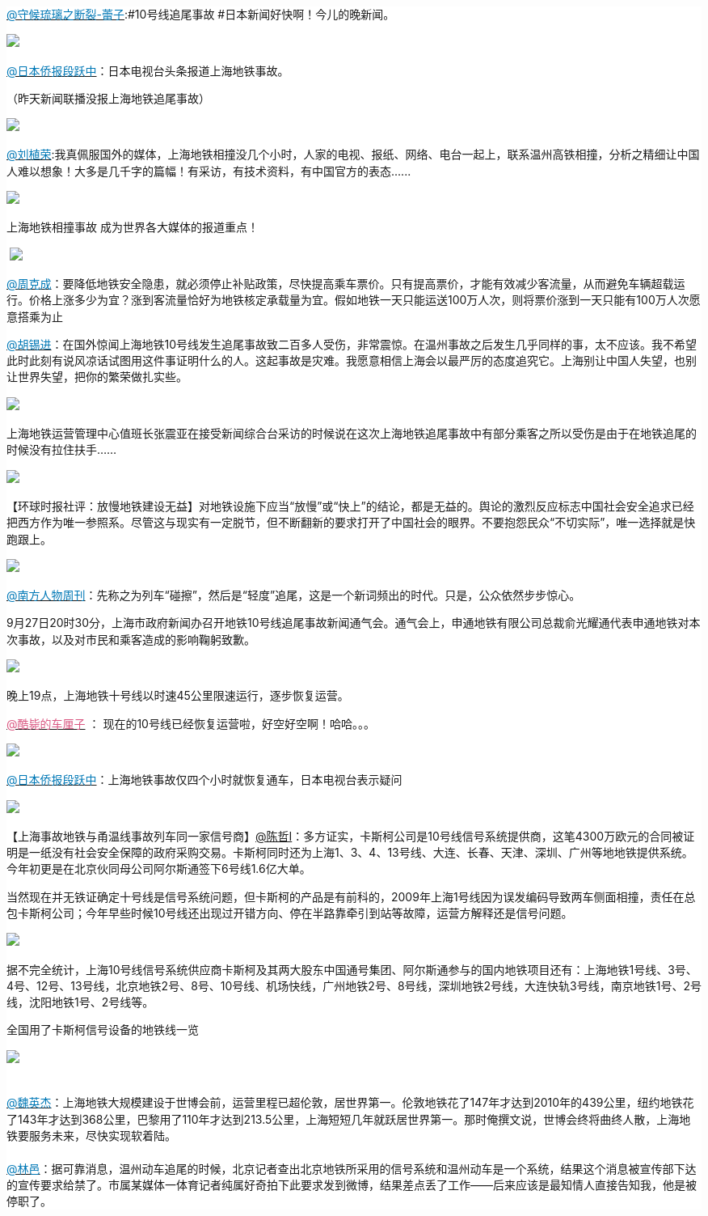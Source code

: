 <p><a href="http://weibo.com/1144567731" target="_blank"><font color="#0078b6">@守候琉璃之断裂-蕾子</font></a>:#10号线追尾事故 #日本新闻好快啊！今儿的晚新闻。</p>
<p><img style="BORDER-BOTTOM-COLOR: #000000; BORDER-TOP-COLOR: #000000; BORDER-RIGHT-COLOR: #000000; BORDER-LEFT-COLOR: #000000" border="0" src="http://ptimg.org:88/dapenti/BoYy9L3E/12OyN2.jpg"></p>
<p><a title="日本侨报段跃中" href="http://weibo.com/1802479691" usercard="id=1802479691" nick-name="日本侨报段跃中"><font color="#0078b6">@日本侨报段跃中</font></a>：日本电视台头条报道上海地铁事故。&#160; </p>
<p>（昨天新闻联播没报上海地铁追尾事故）</p>
<p><img style="BORDER-BOTTOM-COLOR: #000000; BORDER-TOP-COLOR: #000000; BORDER-RIGHT-COLOR: #000000; BORDER-LEFT-COLOR: #000000" border="0" src="http://ptimg.org:88/dapenti/BoYaSs6U/98KNu.jpg"></p>
<p><a href="http://weibo.com/1183862321" target="_blank"><font color="#0078b6">@刘植荣</font></a>:我真佩服国外的媒体，上海地铁相撞没几个小时，人家的电视、报纸、网络、电台一起上，联系温州高铁相撞，分析之精细让中国人难以想象！大多是几千字的篇幅！有采访，有技术资料，有中国官方的表态......</p>
<p><img style="BORDER-BOTTOM-COLOR: #000000; BORDER-TOP-COLOR: #000000; BORDER-RIGHT-COLOR: #000000; BORDER-LEFT-COLOR: #000000" border="0" src="http://ptimg.org:88/dapenti/BoYeXknz/VHqRy.jpg"></p>
<p>上海地铁相撞事故 成为世界各大媒体的报道重点！</p>
<p>&#160;<img style="BORDER-BOTTOM-COLOR: #000000; BORDER-TOP-COLOR: #000000; BORDER-RIGHT-COLOR: #000000; BORDER-LEFT-COLOR: #000000" border="0" src="http://ptimg.org:88/dapenti/BoYeXBX4/V1dCh.jpg"></p>
<p><a title="周克成" href="http://weibo.com/1035547072" usercard="id=1035547072" nick-name="周克成"><font color="#0078b6">@周克成</font></a>：要降低地铁安全隐患，就必须停止补贴政策，尽快提高乘车票价。只有提高票价，才能有效减少客流量，从而避免车辆超载运行。价格上涨多少为宜？涨到客流量恰好为地铁核定承载量为宜。假如地铁一天只能运送100万人次，则将票价涨到一天只能有100万人次愿意搭乘为止</p>
<dt node-type="feed_list_forwardContent">
<a title="胡锡进" href="http://weibo.com/huxijin" usercard="胡锡进" nick-name="胡锡进" usercarduid="1989660417"><font color="#0078b6">@胡锡进</font></a>：在国外惊闻上海地铁10号线发生追尾事故致二百多人受伤，非常震惊。在温州事故之后发生几乎同样的事，太不应该。我不希望此时此刻有说风凉话试图用这件事证明什么的人。这起事故是灾难。我愿意相信上海会以最严厉的态度追究它。上海别让中国人失望，也别让世界失望，把你的繁荣做扎实些。 </dt>
<p node-type="feed_list_forwardContent"><img style="BORDER-BOTTOM-COLOR: #000000; BORDER-TOP-COLOR: #000000; BORDER-RIGHT-COLOR: #000000; BORDER-LEFT-COLOR: #000000" border="0" src="http://ptimg.org:88/dapenti/BoXZ5MU4/mDWmZ.jpg"></p>
<p>上海地铁运营管理中心值班长张震亚在接受新闻综合台采访的时候说在这次上海地铁追尾事故中有部分乘客之所以受伤是由于在地铁追尾的时候没有拉住扶手…… </p>
<p><img style="BORDER-BOTTOM-COLOR: #000000; BORDER-TOP-COLOR: #000000; BORDER-RIGHT-COLOR: #000000; BORDER-LEFT-COLOR: #000000" border="0" src="http://ptimg.org:88/dapenti/BoYjyIjM/hYn1Z.jpg"></p>
<p>【环球时报社评：放慢地铁建设无益】对地铁设施下应当“放慢”或“快上”的结论，都是无益的。舆论的激烈反应标志中国社会安全追求已经把西方作为唯一参照系。尽管这与现实有一定脱节，但不断翻新的要求打开了中国社会的眼界。不要抱怨民众“不切实际”，唯一选择就是快跑跟上。</p>
<p><img style="BORDER-BOTTOM-COLOR: #000000; BORDER-TOP-COLOR: #000000; BORDER-RIGHT-COLOR: #000000; BORDER-LEFT-COLOR: #000000" border="0" src="http://ptimg.org:88/dapenti/BoYmwTIW/zAndq.jpg"></p>
<p><a title="南方人物周刊" href="http://weibo.com/1653460650" usercard="id=1653460650" nick-name="南方人物周刊"><font color="#0078b6">@南方人物周刊</font></a>：先称之为列车“碰擦”，然后是“轻度”追尾，这是一个新词频出的时代。只是，公众依然步步惊心。 </p>
<p>9月27日20时30分，上海市政府新闻办召开地铁10号线追尾事故新闻通气会。通气会上，申通地铁有限公司总裁俞光耀通代表申通地铁对本次事故，以及对市民和乘客造成的影响鞠躬致歉。</p>
<p><img style="BORDER-BOTTOM-COLOR: #000000; BORDER-TOP-COLOR: #000000; BORDER-RIGHT-COLOR: #000000; BORDER-LEFT-COLOR: #000000" border="0" src="http://ptimg.org:88/dapenti/BoYi2oz3/8upeO.jpg"></p>
<p>晚上19点，上海地铁十号线以时速45公里限速运行，逐步恢复运营。</p>
<p><a title="酷毙的车厘子" href="http://weibo.com/2097931791" usercard="id=2097931791" nick-name="酷毙的车厘子"><font color="#da5882">@酷毙的车厘子</font></a> ： 现在的10号线已经恢复运营啦，好空好空啊！哈哈。。。</p>
<p><img style="BORDER-BOTTOM-COLOR: #000000; BORDER-TOP-COLOR: #000000; BORDER-RIGHT-COLOR: #000000; BORDER-LEFT-COLOR: #000000" border="0" src="http://ptimg.org:88/dapenti/BoYvXITK/5j5nj.jpg"></p>
<p><a title="日本侨报段跃中" href="http://weibo.com/1802479691" usercard="id=1802479691" nick-name="日本侨报段跃中"><font color="#0078b6">@日本侨报段跃中</font></a>：上海地铁事故仅四个小时就恢复通车，日本电视台表示疑问</p>
<p><img style="BORDER-BOTTOM-COLOR: #000000; BORDER-TOP-COLOR: #000000; BORDER-RIGHT-COLOR: #000000; BORDER-LEFT-COLOR: #000000" border="0" src="http://ptimg.org:88/dapenti/BoYc8QCa/oQhBO.jpg"></p>
<p>【上海事故地铁与甬温线事故列车同一家信号商】<a title="陈哲I" href="http://weibo.com/1820670062" usercard="id=1820670062" nick-name="陈哲I">@陈哲I</a>：多方证实，卡斯柯公司是10号线信号系统提供商，这笔4300万欧元的合同被证明是一纸没有社会安全保障的政府采购交易。卡斯柯同时还为上海1、3、4、13号线、大连、长春、天津、深圳、广州等地地铁提供系统。今年初更是在北京伙同母公司阿尔斯通签下6号线1.6亿大单。</p>
<p>当然现在并无铁证确定十号线是信号系统问题，但卡斯柯的产品是有前科的，2009年上海1号线因为误发编码导致两车侧面相撞，责任在总包卡斯柯公司；今年早些时候10号线还出现过开错方向、停在半路靠牵引到站等故障，运营方解释还是信号问题。</p>
<p><a><img style="BORDER-BOTTOM-COLOR: #000000; BORDER-TOP-COLOR: #000000; BORDER-RIGHT-COLOR: #000000; BORDER-LEFT-COLOR: #000000" border="0" src="http://ptimg.org:88/dapenti/BoSckqRX/Az0xH.jpg"></a></p>
<p>据不完全统计，上海10号线信号系统供应商卡斯柯及其两大股东中国通号集团、阿尔斯通参与的国内地铁项目还有：上海地铁1号线、3号、4号、12号、13号线，北京地铁2号、8号、10号线、机场快线，广州地铁2号、8号线，深圳地铁2号线，大连快轨3号线，南京地铁1号、2号线，沈阳地铁1号、2号线等。 </p>
<p>全国用了卡斯柯信号设备的地铁线一览</p>
<p><img style="BORDER-BOTTOM-COLOR: #000000; BORDER-TOP-COLOR: #000000; BORDER-RIGHT-COLOR: #000000; BORDER-LEFT-COLOR: #000000" border="0" src="http://ptimg.org:88/dapenti/BoY9PuC6/SYvoC.jpg"></p>
<dt>&#160;</dt>
<dt>
<a title="魏英杰" href="http://weibo.com/1400766490" usercard="id=1400766490" nick-name="魏英杰"><font color="#0078b6">@魏英杰</font></a>：上海地铁大规模建设于世博会前，运营里程已超伦敦，居世界第一。伦敦地铁花了147年才达到2010年的439公里，纽约地铁花了143年才达到368公里，巴黎用了110年才达到213.5公里，上海短短几年就跃居世界第一。那时俺撰文说，世博会终将曲终人散，上海地铁要服务未来，尽快实现软着陆。</dt>
<dt>&#160;</dt>
<dt>
<a title="林邑" href="http://weibo.com/1069617570" usercard="id=1069617570" nick-name="林邑"><font color="#0078b6">@林邑</font></a>：据可靠消息，温州动车追尾的时候，北京记者查出北京地铁所采用的信号系统和温州动车是一个系统，结果这个消息被宣传部下达的宣传要求给禁了。市属某媒体一体育记者纯属好奇拍下此要求发到微博，结果差点丢了工作——后来应该是最知情人直接告知我，他是被停职了。 </dt>